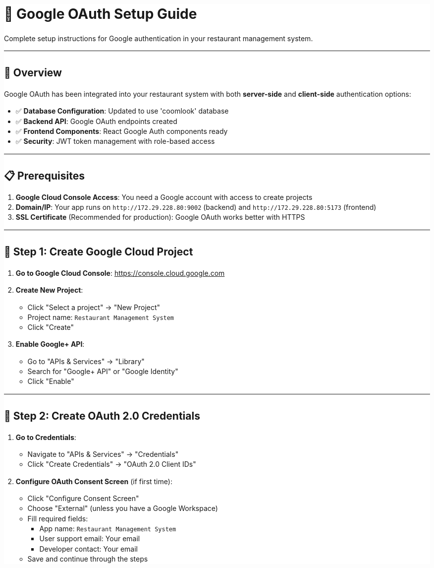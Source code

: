 # 🔐 Google OAuth Setup Guide

Complete setup instructions for Google authentication in your restaurant management system.

---

## 🎯 Overview

Google OAuth has been integrated into your restaurant system with both **server-side** and **client-side** authentication options:

- ✅ **Database Configuration**: Updated to use 'coomlook' database
- ✅ **Backend API**: Google OAuth endpoints created
- ✅ **Frontend Components**: React Google Auth components ready
- ✅ **Security**: JWT token management with role-based access

---

## 📋 Prerequisites

1. **Google Cloud Console Access**: You need a Google account with access to create projects
2. **Domain/IP**: Your app runs on `http://172.29.228.80:9002` (backend) and `http://172.29.228.80:5173` (frontend)
3. **SSL Certificate** (Recommended for production): Google OAuth works better with HTTPS

---

## 🚀 Step 1: Create Google Cloud Project

1. **Go to Google Cloud Console**: https://console.cloud.google.com
2. **Create New Project**:
   - Click "Select a project" → "New Project"
   - Project name: `Restaurant Management System`
   - Click "Create"

3. **Enable Google+ API**:
   - Go to "APIs & Services" → "Library"
   - Search for "Google+ API" or "Google Identity"
   - Click "Enable"

---

## 🔑 Step 2: Create OAuth 2.0 Credentials

1. **Go to Credentials**:
   - Navigate to "APIs & Services" → "Credentials"
   - Click "Create Credentials" → "OAuth 2.0 Client IDs"

2. **Configure OAuth Consent Screen** (if first time):
   - Click "Configure Consent Screen"
   - Choose "External" (unless you have a Google Workspace)
   - Fill required fields:
     - App name: `Restaurant Management System`
     - User support email: Your email
     - Developer contact: Your email
   - Save and continue through the steps
